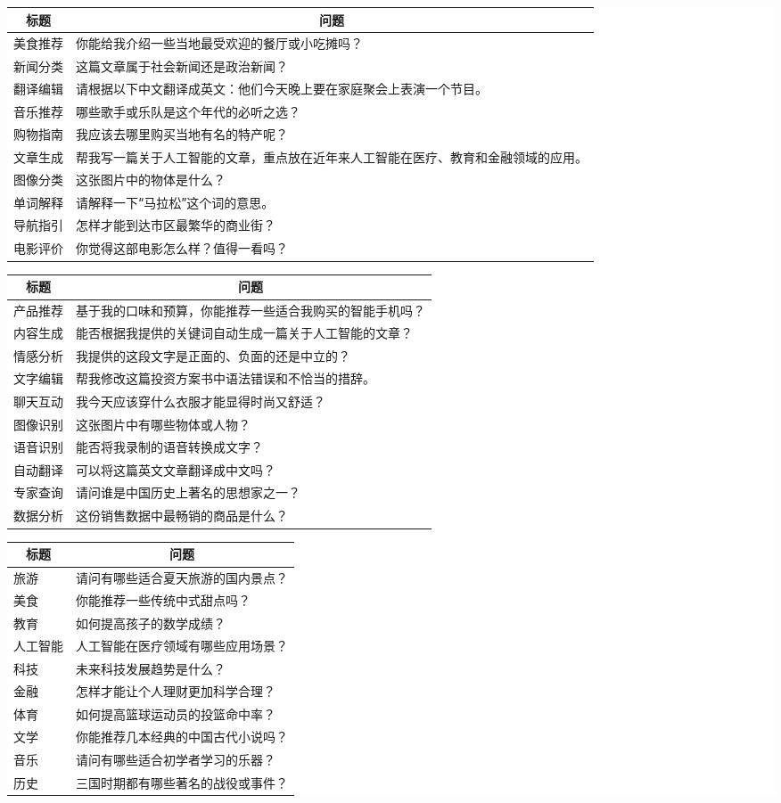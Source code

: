 | 标题                    | 问题                                                                                                                     |
| ----------------------- | ------------------------------------------------------------------------------------------------------------------------ |
| 美食推荐                | 你能给我介绍一些当地最受欢迎的餐厅或小吃摊吗？                                                                      |
| 新闻分类                | 这篇文章属于社会新闻还是政治新闻？                                                                                    |
| 翻译编辑                | 请根据以下中文翻译成英文：他们今天晚上要在家庭聚会上表演一个节目。                                                         |
| 音乐推荐                | 哪些歌手或乐队是这个年代的必听之选？                                                                                    |
| 购物指南                | 我应该去哪里购买当地有名的特产呢？                                                                                      |
| 文章生成                | 帮我写一篇关于人工智能的文章，重点放在近年来人工智能在医疗、教育和金融领域的应用。                                          |
| 图像分类                | 这张图片中的物体是什么？                                                                                                |
| 单词解释                | 请解释一下“马拉松”这个词的意思。                                                                                        |
| 导航指引                | 怎样才能到达市区最繁华的商业街？                                                                                        |
| 电影评价                | 你觉得这部电影怎么样？值得一看吗？                                                                                      |

| 标题 | 问题 |
| --- | --- |
| 产品推荐 | 基于我的口味和预算，你能推荐一些适合我购买的智能手机吗？ |
| 内容生成 | 能否根据我提供的关键词自动生成一篇关于人工智能的文章？ |
| 情感分析 | 我提供的这段文字是正面的、负面的还是中立的？ |
| 文字编辑 | 帮我修改这篇投资方案书中语法错误和不恰当的措辞。 |
| 聊天互动 | 我今天应该穿什么衣服才能显得时尚又舒适？ |
| 图像识别 | 这张图片中有哪些物体或人物？ |
| 语音识别 | 能否将我录制的语音转换成文字？ |
| 自动翻译 | 可以将这篇英文文章翻译成中文吗？ |
| 专家查询 | 请问谁是中国历史上著名的思想家之一？ |
| 数据分析 | 这份销售数据中最畅销的商品是什么？ |

|标题|问题|
|---|---|
|旅游|请问有哪些适合夏天旅游的国内景点？|
|美食|你能推荐一些传统中式甜点吗？|
|教育|如何提高孩子的数学成绩？|
|人工智能|人工智能在医疗领域有哪些应用场景？|
|科技|未来科技发展趋势是什么？|
|金融|怎样才能让个人理财更加科学合理？|
|体育|如何提高篮球运动员的投篮命中率？|
|文学|你能推荐几本经典的中国古代小说吗？|
|音乐|请问有哪些适合初学者学习的乐器？|
|历史|三国时期都有哪些著名的战役或事件？|

